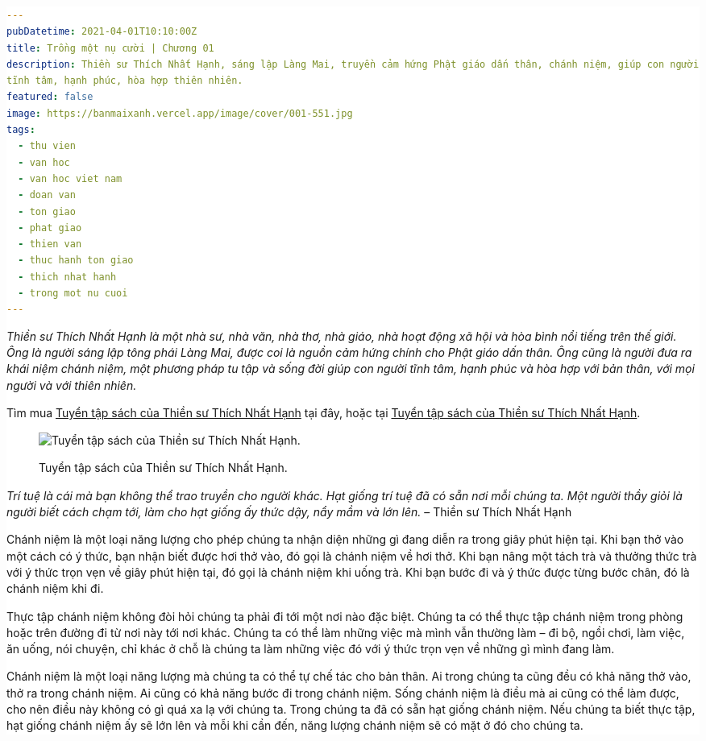 ```yaml
---
pubDatetime: 2021-04-01T10:10:00Z
title: Trồng một nụ cười | Chương 01
description: Thiền sư Thích Nhất Hạnh, sáng lập Làng Mai, truyền cảm hứng Phật giáo dấn thân, chánh niệm, giúp con người tĩnh tâm, hạnh phúc, hòa hợp thiên nhiên.
featured: false
image: https://banmaixanh.vercel.app/image/cover/001-551.jpg
tags:
  - thu vien
  - van hoc
  - van hoc viet nam
  - doan van
  - ton giao
  - phat giao
  - thien van
  - thuc hanh ton giao
  - thich nhat hanh
  - trong mot nu cuoi
---
```


_Thiền sư Thích Nhất Hạnh là một nhà sư, nhà văn, nhà thơ, nhà giáo, nhà hoạt động xã hội và hòa bình nổi tiếng trên thế giới. Ông là người sáng lập tông phái Làng Mai, được coi là nguồn cảm hứng chính cho Phật giáo dấn thân. Ông cũng là người đưa ra khái niệm chánh niệm, một phương pháp tu tập và sống đời giúp con người tĩnh tâm, hạnh phúc và hòa hợp với bản thân, với mọi người và với thiên nhiên._

Tìm mua [Tuyển tập sách của Thiền sư Thích Nhất Hạnh](https://shope.ee/2q52sL8Etn) tại đây, hoặc tại [Tuyển tập sách của Thiền sư Thích Nhất Hạnh](https://shope.ee/7zn92I83dd).

<figure><img src="https://banmaixanh.vercel.app/image/article/thich-nhat-hanh-0102.jpg" alt="Tuyển tập sách của Thiền sư Thích Nhất Hạnh." title="Tuyển tập sách của Thiền sư Thích Nhất Hạnh." height=100% width=100%><figcaption><p>Tuyển tập sách của Thiền sư Thích Nhất Hạnh.</p></figcaption></figure>

_Trí tuệ là cái mà bạn không thể trao truyền cho người khác. Hạt giống trí tuệ đã có sẵn nơi mỗi chúng ta. Một người thầy giỏi là người biết cách chạm tới, làm cho hạt giống ấy thức dậy, nẩy mầm và lớn lên._ – Thiền sư Thích Nhất Hạnh

Chánh niệm là một loại năng lượng cho phép chúng ta nhận diện những gì đang diễn ra trong giây phút hiện tại. Khi bạn thở vào một cách có ý thức, bạn nhận biết được hơi thở vào, đó gọi là chánh niệm về hơi thở. Khi bạn nâng một tách trà và thưởng thức trà với ý thức trọn vẹn về giây phút hiện tại, đó gọi là chánh niệm khi uống trà. Khi bạn bước đi và ý thức được từng bước chân, đó là chánh niệm khi đi.

Thực tập chánh niệm không đòi hỏi chúng ta phải đi tới một nơi nào đặc biệt. Chúng ta có thể thực tập chánh niệm trong phòng hoặc trên đường đi từ nơi này tới nơi khác. Chúng ta có thể làm những việc mà mình vẫn thường làm – đi bộ, ngồi chơi, làm việc, ăn uống, nói chuyện, chỉ khác ở chỗ là chúng ta làm những việc đó với ý thức trọn vẹn về những gì mình đang làm.

Chánh niệm là một loại năng lượng mà chúng ta có thể tự chế tác cho bản thân. Ai trong chúng ta cũng đều có khả năng thở vào, thở ra trong chánh niệm. Ai cũng có khả năng bước đi trong chánh niệm. Sống chánh niệm là điều mà ai cũng có thể làm được, cho nên điều này không có gì quá xa lạ với chúng ta. Trong chúng ta đã có sẵn hạt giống chánh niệm. Nếu chúng ta biết thực tập, hạt giống chánh niệm ấy sẽ lớn lên và mỗi khi cần đến, năng lượng chánh niệm sẽ có mặt ở đó cho chúng ta.
